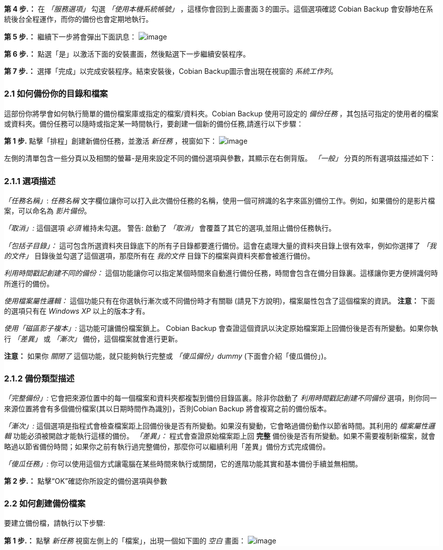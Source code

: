 **第 4 步.：** 在 _「服務選項」_ 勾選 _「使用本機系統帳號」_ ，這樣你會回到上面畫面３的圖示。這個選項確認 Cobian Backup 會安靜地在系統後台全程運作，而你的備份也會定期地執行。

**第 5 步.：** 繼續下一步將會彈出下面訊息：
![image](tool_cobian4.png)

**第 6 步.：** 點選「是」以激活下面的安裝畫面，然後點選下一步繼續安裝程序。

**第 7 步.：** 選擇「完成」以完成安裝程序。結束安裝後，Cobian Backup圖示會出現在視窗的 _系統工作列_。

### 2.1 如何備份你的目錄和檔案

這部份你將學會如何執行簡單的備份檔案庫或指定的檔案/資料夾。Cobian Backup 使用可設定的 _備份任務_ ，其包括可指定的使用者的檔案或資料夾。備份任務可以隨時或指定某一時間執行，要創建一個新的備份任務,請進行以下步驟：

**第 1 步.** 點擊「排程」創建新備份任務，並激活 _新任務_ ，視窗如下：
![image](tool_cobian5.png)

左側的清單包含一些分頁以及相關的螢幕-是用來設定不同的備份選項與參數，其顯示在右側背版。 _「一般」_ 分頁的所有選項兹描述如下：

### 2.1.1 選項描述

_「任務名稱」_: _任務名稱_ 文字欄位讓你可以打入此次備份任務的名稱，使用一個可辨識的名字來區別備份工作。例如，如果備份的是影片檔案，可以命名為 _影片備份_。

_「取消」:_ 這個選項 _必須_ 維持未勾選。
警告: 啟動了 _「取消」_ 會覆蓋了其它的選項,並阻止備份任務執行。

_「包括子目錄」：_ 這可包含所選資料夾目錄底下的所有子目錄都要進行備份。這會在處理大量的資料夾目錄上很有效率，例如你選擇了 _「我的文件」_ 目錄後並勾選了這個選項，那麼所有在 _我的文件_ 目錄下的檔案與資料夾都會被進行備份。

_利用時間戳記創建不同的備份：_ 這個功能讓你可以指定某個時間來自動進行備份任務，時間會包含在備分目錄裏。這樣讓你更方便辨識何時所進行的備份。

_使用檔案屬性邏輯：_ 這個功能只有在你選執行漸次或不同備份時才有關聯 (請見下方說明)，檔案屬性包含了這個檔案的資訊。
**注意：** 下面的選項只有在 _Windows XP_ 以上的版本才有。

_使用「磁區影子複本」:_ 這功能可讓備份檔案鎖上。
Cobian Backup 會查證這個資訊以決定原始檔案距上回備份後是否有所變動。如果你執行 _「差異」_ 或 _「漸次」_ 備份，這個檔案就會進行更新。

**注意：** 如果你 _關閉了_ 這個功能，就只能夠執行完整或 _「傻瓜備份」dummy_ (下面會介紹「傻瓜備份」)。

### 2.1.2 備份類型描述
_「完整備份」:_ 它會把來源位置中的每一個檔案和資料夾都複製到備份目錄區裏。除非你啟動了 _利用時間戳記創建不同備份_ 選項，則你同一來源位置將會有多個備份檔案(其以日期時間作為識別)，否則Cobian Backup 將會複寫之前的備份版本。

_「漸次」:_ 這個選項是指程式會檢查檔案距上回備份後是否有所變動。如果沒有變動，它會略過備份動作以節省時間。其利用的 _檔案屬性邏輯_ 功能必須被開啟才能執行這樣的備份。 _「差異」：_ 程式會查證原始檔案距上回 **完整** 備份後是否有所變動。如果不需要複制新檔案，就會略過以節省備份時間；如果你之前有執行過完整備份，那麼你可以繼續利用「差異」備份方式完成備份。

_「傻瓜任務」:_ 你可以使用這個方式讓電腦在某些時間來執行或關閉，它的進階功能其實和基本備份手續並無相關。

**第 2 步.：** 點擊“OK”確認你所設定的備份選項與參數

### 2.2 如何創建備份檔案

要建立備份檔，請執行以下步驟:

**第 1 步.：** 點擊 _新任務_ 視窗左側上的「檔案」，出現一個如下圖的 _空白_ 畫面：
![image](tool_cobian6.png)
